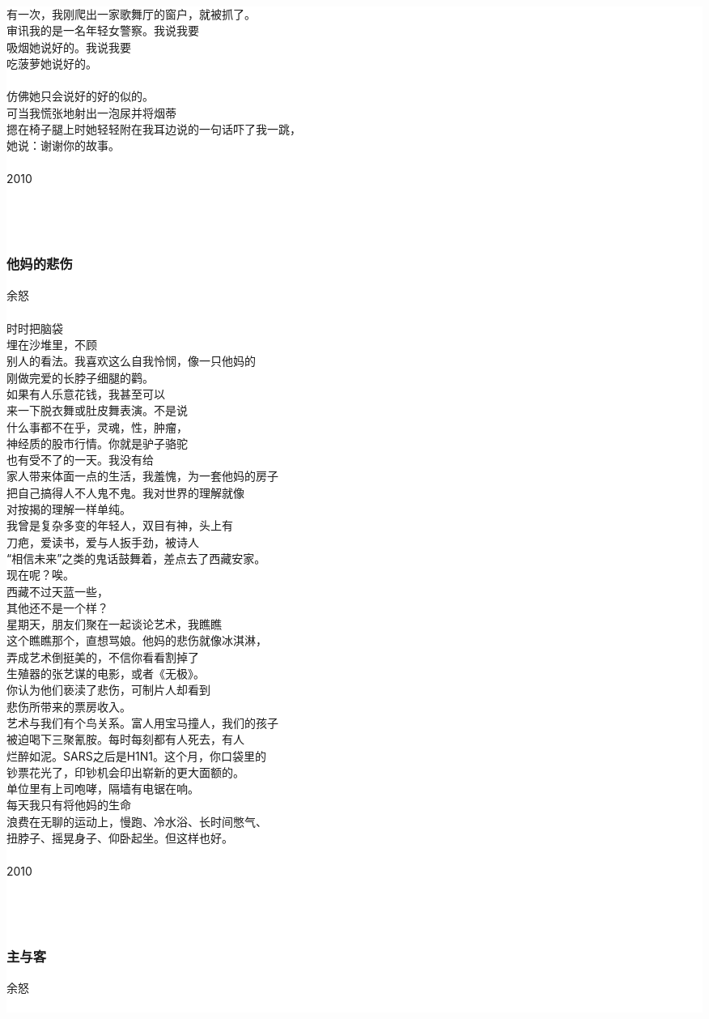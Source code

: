 有一次，我刚爬出一家歌舞厅的窗户，就被抓了。  
审讯我的是一名年轻女警察。我说我要  
吸烟她说好的。我说我要  
吃菠萝她说好的。  
　  
仿佛她只会说好的好的似的。  
可当我慌张地射出一泡尿并将烟蒂  
摁在椅子腿上时她轻轻附在我耳边说的一句话吓了我一跳，  
她说：谢谢你的故事。  
　  
2010  
　  
　  
　  
### 他妈的悲伤
余怒  
　  
时时把脑袋  
埋在沙堆里，不顾  
别人的看法。我喜欢这么自我怜悯，像一只他妈的  
刚做完爱的长脖子细腿的鹳。  
如果有人乐意花钱，我甚至可以  
来一下脱衣舞或肚皮舞表演。不是说  
什么事都不在乎，灵魂，性，肿瘤，  
神经质的股市行情。你就是驴子骆驼  
也有受不了的一天。我没有给  
家人带来体面一点的生活，我羞愧，为一套他妈的房子  
把自己搞得人不人鬼不鬼。我对世界的理解就像  
对按揭的理解一样单纯。  
我曾是复杂多变的年轻人，双目有神，头上有  
刀疤，爱读书，爱与人扳手劲，被诗人  
“相信未来”之类的鬼话鼓舞着，差点去了西藏安家。  
现在呢？唉。  
西藏不过天蓝一些，  
其他还不是一个样？  
星期天，朋友们聚在一起谈论艺术，我瞧瞧  
这个瞧瞧那个，直想骂娘。他妈的悲伤就像冰淇淋，  
弄成艺术倒挺美的，不信你看看割掉了  
生殖器的张艺谋的电影，或者《无极》。  
你认为他们亵渎了悲伤，可制片人却看到  
悲伤所带来的票房收入。  
艺术与我们有个鸟关系。富人用宝马撞人，我们的孩子  
被迫喝下三聚氰胺。每时每刻都有人死去，有人  
烂醉如泥。SARS之后是H1N1。这个月，你口袋里的  
钞票花光了，印钞机会印出崭新的更大面额的。  
单位里有上司咆哮，隔墙有电锯在响。  
每天我只有将他妈的生命  
浪费在无聊的运动上，慢跑、冷水浴、长时间憋气、  
扭脖子、摇晃身子、仰卧起坐。但这样也好。  
　  
2010  
　  
　  
　  
### 主与客
余怒  
　  